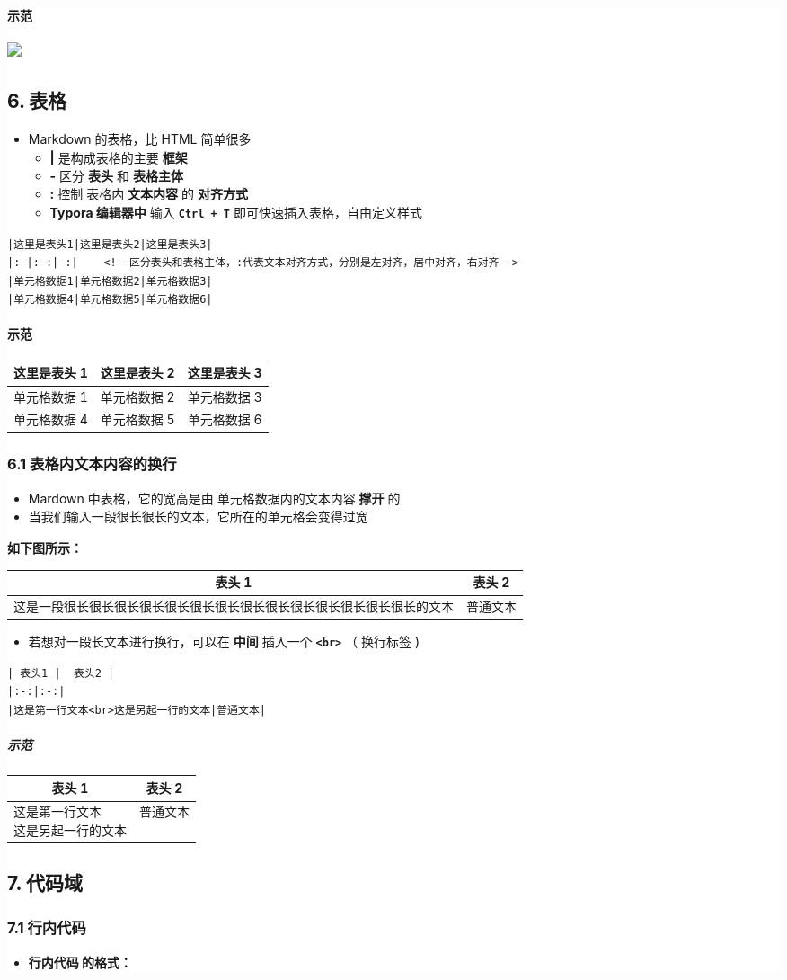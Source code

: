 #### [](#heading-40)示范

![](https://forum-zh.obsidian.md/uploads/default/optimized/1X/0417e386f5933d7346f8fc78a7c855bbc2a0f143_2_375x500.jpeg)

## [](#6-41)6. 表格

*   Markdown 的表格，比 HTML 简单很多
    *   **|** 是构成表格的主要 **框架**
    *   **-** 区分 **表头** 和 **表格主体**
    *   **:** 控制 表格内 **文本内容** 的 **对齐方式**
    *   **Typora 编辑器中** 输入 **`Ctrl + T`** 即可快速插入表格，自由定义样式

```
|这里是表头1|这里是表头2|这里是表头3|
|:-|:-:|-:|    <!--区分表头和表格主体，:代表文本对齐方式，分别是左对齐，居中对齐，右对齐-->
|单元格数据1|单元格数据2|单元格数据3|
|单元格数据4|单元格数据5|单元格数据6|
```

#### [](#heading-42)示范

<table><thead><tr><th>这里是表头 1</th><th>这里是表头 2</th><th>这里是表头 3</th></tr></thead><tbody><tr><td>单元格数据 1</td><td>单元格数据 2</td><td>单元格数据 3</td></tr><tr><td>单元格数据 4</td><td>单元格数据 5</td><td>单元格数据 6</td></tr></tbody></table>

### [](#61-43)6.1 表格内文本内容的换行

*   Mardown 中表格，它的宽高是由 单元格数据内的文本内容 **撑开** 的
*   当我们输入一段很长很长的文本，它所在的单元格会变得过宽

**如下图所示：**

<table><thead><tr><th>表头 1</th><th>表头 2</th></tr></thead><tbody><tr><td>这是一段很长很长很长很长很长很长很长很长很长很长很长很长很长很长的文本</td><td>普通文本</td></tr></tbody></table>

*   若想对一段长文本进行换行，可以在 **中间** 插入一个 **`<br>`** （ 换行标签 )

```
| 表头1 |  表头2 |
|:-:|:-:|
|这是第一行文本<br>这是另起一行的文本|普通文本|
```

##### [](#heading-44)示范

<table><thead><tr><th>表头 1</th><th>表头 2</th></tr></thead><tbody><tr><td>这是第一行文本<br>这是另起一行的文本</td><td>普通文本</td></tr></tbody></table>

## [](#7-45)7. 代码域

  

### [](#71-46)7.1 行内代码

*   **行内代码 的格式：**
    